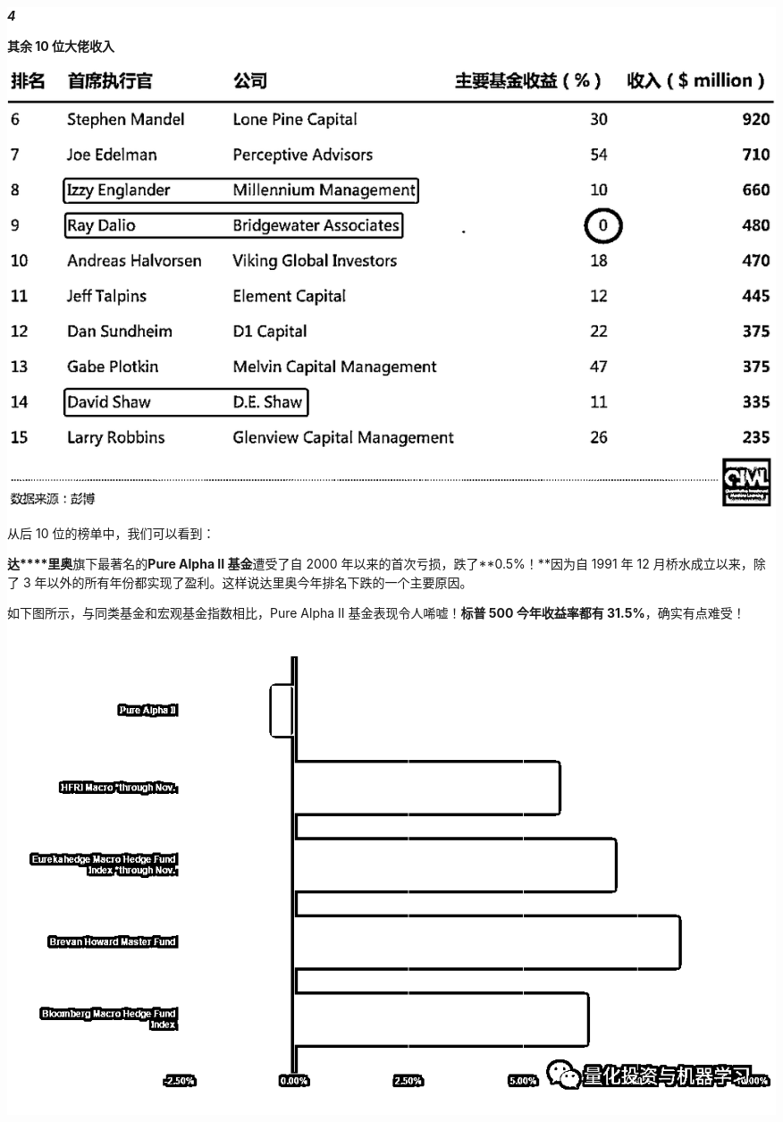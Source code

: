 ***4***

**其余 10 位大佬收入**

![](img/bd2f1bc0a6ca729275286ad59c1e3e5b.png)

从后 10 位的榜单中，我们可以看到：

**达****里奥**旗下最著名的**Pure Alpha II 基金**遭受了自 2000 年以来的首次亏损，跌了**0.5%！**因为自 1991 年 12 月桥水成立以来，除了 3 年以外的所有年份都实现了盈利。这样说达里奥今年排名下跌的一个主要原因。

如下图所示，与同类基金和宏观基金指数相比，Pure Alpha II 基金表现令人唏嘘！**标普 500 今年收益率都有 31.5%**，确实有点难受！

![](img/378e3959b0cd7d3b1d48fd5fc1077dcc.png)
